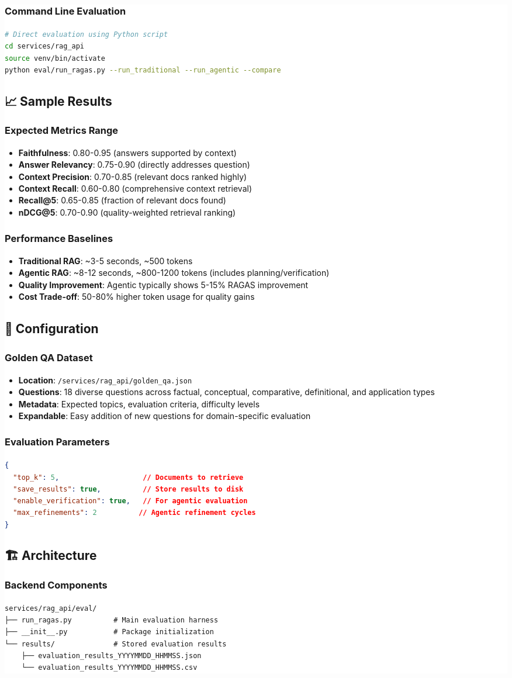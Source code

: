 ### Command Line Evaluation

```bash
# Direct evaluation using Python script
cd services/rag_api
source venv/bin/activate
python eval/run_ragas.py --run_traditional --run_agentic --compare
```

## 📈 Sample Results

### Expected Metrics Range
- **Faithfulness**: 0.80-0.95 (answers supported by context)
- **Answer Relevancy**: 0.75-0.90 (directly addresses question)
- **Context Precision**: 0.70-0.85 (relevant docs ranked highly)
- **Context Recall**: 0.60-0.80 (comprehensive context retrieval)
- **Recall@5**: 0.65-0.85 (fraction of relevant docs found)
- **nDCG@5**: 0.70-0.90 (quality-weighted retrieval ranking)

### Performance Baselines
- **Traditional RAG**: ~3-5 seconds, ~500 tokens
- **Agentic RAG**: ~8-12 seconds, ~800-1200 tokens (includes planning/verification)
- **Quality Improvement**: Agentic typically shows 5-15% RAGAS improvement
- **Cost Trade-off**: 50-80% higher token usage for quality gains

## 🔧 Configuration

### Golden QA Dataset
- **Location**: `/services/rag_api/golden_qa.json`
- **Questions**: 18 diverse questions across factual, conceptual, comparative, definitional, and application types
- **Metadata**: Expected topics, evaluation criteria, difficulty levels
- **Expandable**: Easy addition of new questions for domain-specific evaluation

### Evaluation Parameters
```json
{
  "top_k": 5,                    // Documents to retrieve
  "save_results": true,          // Store results to disk
  "enable_verification": true,   // For agentic evaluation
  "max_refinements": 2          // Agentic refinement cycles
}
```

## 🏗️ Architecture

### Backend Components
```
services/rag_api/eval/
├── run_ragas.py          # Main evaluation harness
├── __init__.py           # Package initialization  
└── results/              # Stored evaluation results
    ├── evaluation_results_YYYYMMDD_HHMMSS.json
    └── evaluation_results_YYYYMMDD_HHMMSS.csv
```
